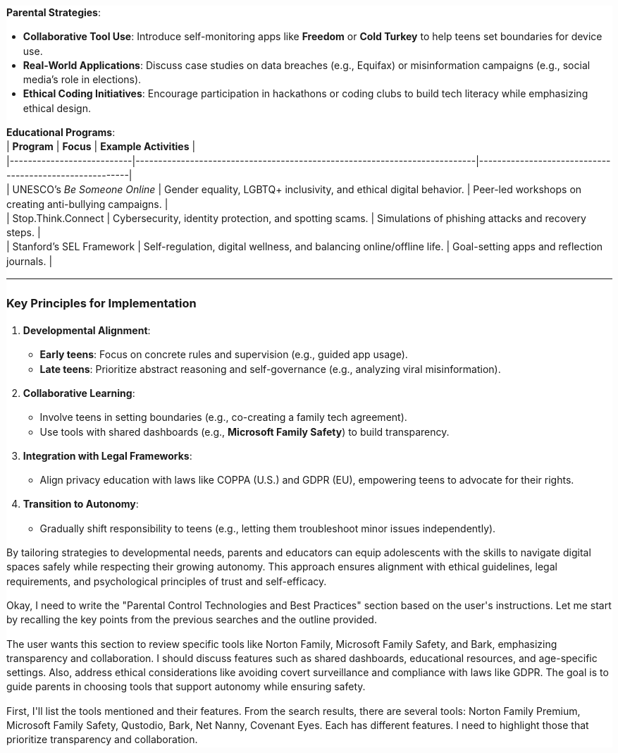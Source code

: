 **Parental Strategies**:  
- **Collaborative Tool Use**: Introduce self-monitoring apps like **Freedom** or **Cold Turkey** to help teens set boundaries for device use.  
- **Real-World Applications**: Discuss case studies on data breaches (e.g., Equifax) or misinformation campaigns (e.g., social media’s role in elections).  
- **Ethical Coding Initiatives**: Encourage participation in hackathons or coding clubs to build tech literacy while emphasizing ethical design.  

**Educational Programs**:  
| **Program**               | **Focus**                                                                 | **Example Activities**                                  |  
|---------------------------|---------------------------------------------------------------------------|--------------------------------------------------------|  
| UNESCO’s *Be Someone Online* | Gender equality, LGBTQ+ inclusivity, and ethical digital behavior.       | Peer-led workshops on creating anti-bullying campaigns. |  
| Stop.Think.Connect         | Cybersecurity, identity protection, and spotting scams.                   | Simulations of phishing attacks and recovery steps.     |  
| Stanford’s SEL Framework   | Self-regulation, digital wellness, and balancing online/offline life.     | Goal-setting apps and reflection journals.              |  

---

### **Key Principles for Implementation**  
1. **Developmental Alignment**:  
   - **Early teens**: Focus on concrete rules and supervision (e.g., guided app usage).  
   - **Late teens**: Prioritize abstract reasoning and self-governance (e.g., analyzing viral misinformation).  

2. **Collaborative Learning**:  
   - Involve teens in setting boundaries (e.g., co-creating a family tech agreement).  
   - Use tools with shared dashboards (e.g., **Microsoft Family Safety**) to build transparency.  

3. **Integration with Legal Frameworks**:  
   - Align privacy education with laws like COPPA (U.S.) and GDPR (EU), empowering teens to advocate for their rights.  

4. **Transition to Autonomy**:  
   - Gradually shift responsibility to teens (e.g., letting them troubleshoot minor issues independently).  

By tailoring strategies to developmental needs, parents and educators can equip adolescents with the skills to navigate digital spaces safely while respecting their growing autonomy. This approach ensures alignment with ethical guidelines, legal requirements, and psychological principles of trust and self-efficacy.


Okay, I need to write the "Parental Control Technologies and Best Practices" section based on the user's instructions. Let me start by recalling the key points from the previous searches and the outline provided.

The user wants this section to review specific tools like Norton Family, Microsoft Family Safety, and Bark, emphasizing transparency and collaboration. I should discuss features such as shared dashboards, educational resources, and age-specific settings. Also, address ethical considerations like avoiding covert surveillance and compliance with laws like GDPR. The goal is to guide parents in choosing tools that support autonomy while ensuring safety.

First, I'll list the tools mentioned and their features. From the search results, there are several tools: Norton Family Premium, Microsoft Family Safety, Qustodio, Bark, Net Nanny, Covenant Eyes. Each has different features. I need to highlight those that prioritize transparency and collaboration.
